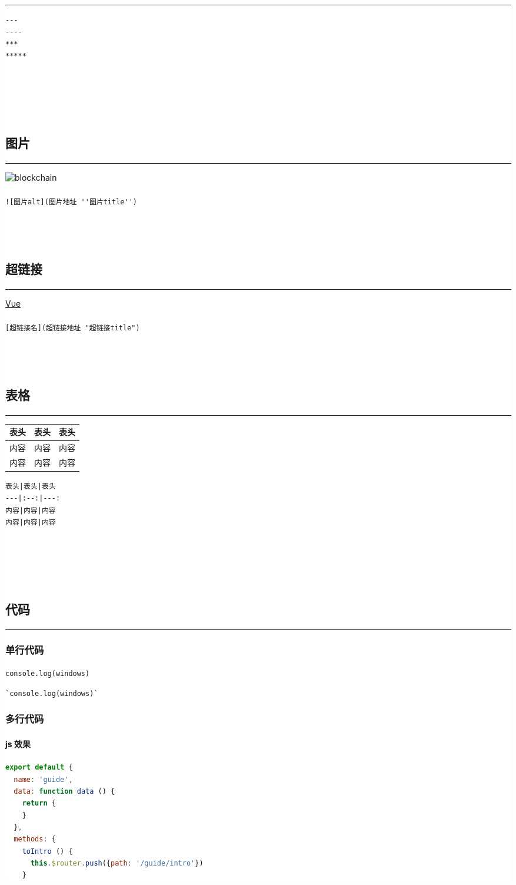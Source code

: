 *****

```
---
----
***
*****
```
<br><br><br><br>
## 图片
---
![blockchain](https://ss0.bdstatic.com/70cFvHSh_Q1YnxGkpoWK1HF6hhy/it/u=702257389,1274025419&fm=27&gp=0.jpg "区块链")
<br><br>
`
![图片alt](图片地址 ''图片title'')
`
<br><br><br><br>
## 超链接
---
[Vue](https://cn.vuejs.org/ "vue官网")
<br><br>
`[超链接名](超链接地址 "超链接title")`
<br><br><br><br>
## 表格
---
表头|表头|表头
---|:--:|---:
内容|内容|内容
内容|内容|内容

```
表头|表头|表头
---|:--:|---:
内容|内容|内容
内容|内容|内容
```
<br><br><br><br>
## 代码
---
### 单行代码
`console.log(windows)`
```
`console.log(windows)`
```
### 多行代码
#### js 效果
``` js
export default {
  name: 'guide',
  data: function data () {
    return {
    }
  },
  methods: {
    toIntro () {
      this.$router.push({path: '/guide/intro'})
    }
```